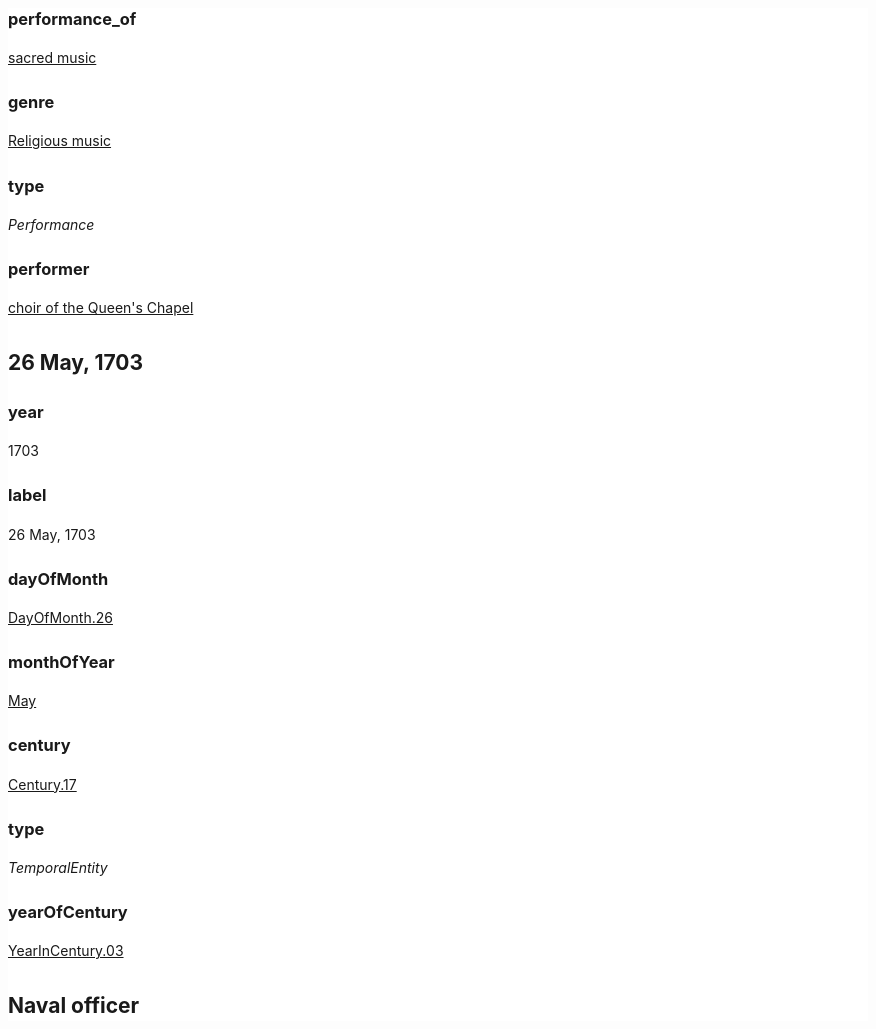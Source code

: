 ### performance_of


[sacred music](#sacred-music)

### genre


[Religious music](#Religious-music)

### type


*Performance*

### performer


[choir of the Queen's Chapel](#choir-of-the-Queen's-Chapel)

## 26 May, 1703

### year


1703

### label


26 May, 1703

### dayOfMonth


[DayOfMonth.26](#DayOfMonth.26)

### monthOfYear


[May](#May)

### century


[Century.17](#Century.17)

### type


*TemporalEntity*

### yearOfCentury


[YearInCentury.03](#YearInCentury.03)

## Naval officer
